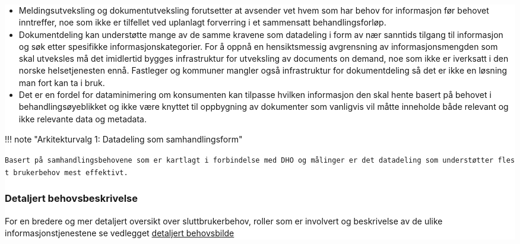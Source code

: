 * Meldingsutveksling og dokumentutveksling forutsetter at avsender vet hvem som har behov for informasjon før behovet inntreffer, noe som ikke er tilfellet ved uplanlagt forverring i et sammensatt behandlingsforløp.
* Dokumentdeling kan understøtte mange av de samme kravene som datadeling i form av nær sanntids tilgang til informasjon og søk etter spesifikke informasjonskategorier. For å oppnå en hensiktsmessig avgrensning av informasjonsmengden som skal utveksles må det imidlertid bygges infrastruktur for utveksling av documents on demand, noe som ikke er iverksatt i den norske helsetjenesten ennå. Fastleger og kommuner mangler også infrastruktur for dokumentdeling så det er ikke en løsning man fort kan ta i bruk.
* Det er en fordel for dataminimering om konsumenten kan tilpasse hvilken informasjon den skal hente basert på behovet i behandlingsøyeblikket og ikke være knyttet til oppbygning av dokumenter som vanligvis vil måtte inneholde både relevant og ikke relevante data og metadata.  

!!! note "Arkitekturvalg 1: Datadeling som samhandlingsform"

    Basert på samhandlingsbehovene som er kartlagt i forbindelse med DHO og målinger er det datadeling som understøtter flest brukerbehov mest effektivt.

### Detaljert behovsbeskrivelse

For en bredere og mer detaljert oversikt over sluttbrukerbehov, roller som er involvert og beskrivelse av de ulike informasjonstjenestene se vedlegget [detaljert behovsbilde](../vedlegg/Detaljert-behovsbilde.md)
